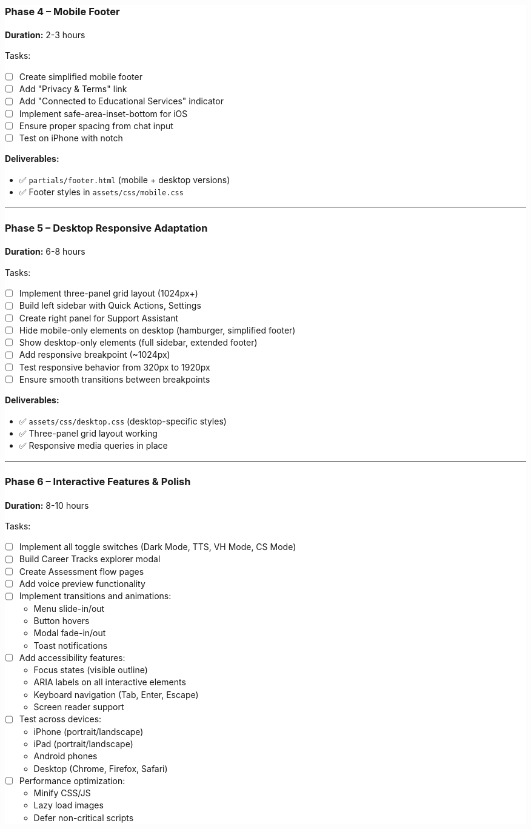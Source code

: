 
### Phase 4 – Mobile Footer
**Duration:** 2-3 hours

Tasks:
- [ ] Create simplified mobile footer
- [ ] Add "Privacy & Terms" link
- [ ] Add "Connected to Educational Services" indicator
- [ ] Implement safe-area-inset-bottom for iOS
- [ ] Ensure proper spacing from chat input
- [ ] Test on iPhone with notch

**Deliverables:**
- ✅ `partials/footer.html` (mobile + desktop versions)
- ✅ Footer styles in `assets/css/mobile.css`

---

### Phase 5 – Desktop Responsive Adaptation
**Duration:** 6-8 hours

Tasks:
- [ ] Implement three-panel grid layout (1024px+)
- [ ] Build left sidebar with Quick Actions, Settings
- [ ] Create right panel for Support Assistant
- [ ] Hide mobile-only elements on desktop (hamburger, simplified footer)
- [ ] Show desktop-only elements (full sidebar, extended footer)
- [ ] Add responsive breakpoint (~1024px)
- [ ] Test responsive behavior from 320px to 1920px
- [ ] Ensure smooth transitions between breakpoints

**Deliverables:**
- ✅ `assets/css/desktop.css` (desktop-specific styles)
- ✅ Three-panel grid layout working
- ✅ Responsive media queries in place

---

### Phase 6 – Interactive Features & Polish
**Duration:** 8-10 hours

Tasks:
- [ ] Implement all toggle switches (Dark Mode, TTS, VH Mode, CS Mode)
- [ ] Build Career Tracks explorer modal
- [ ] Create Assessment flow pages
- [ ] Add voice preview functionality
- [ ] Implement transitions and animations:
  - Menu slide-in/out
  - Button hovers
  - Modal fade-in/out
  - Toast notifications
- [ ] Add accessibility features:
  - Focus states (visible outline)
  - ARIA labels on all interactive elements
  - Keyboard navigation (Tab, Enter, Escape)
  - Screen reader support
- [ ] Test across devices:
  - iPhone (portrait/landscape)
  - iPad (portrait/landscape)
  - Android phones
  - Desktop (Chrome, Firefox, Safari)
- [ ] Performance optimization:
  - Minify CSS/JS
  - Lazy load images
  - Defer non-critical scripts
